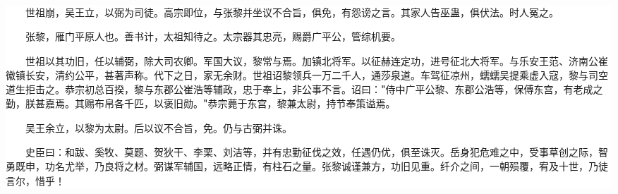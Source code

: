 　　世祖崩，吴王立，以弼为司徒。高宗即位，与张黎并坐议不合旨，俱免，有怨谤之言。其家人告巫蛊，俱伏法。时人冤之。

　　张黎，雁门平原人也。善书计，太祖知待之。太宗器其忠亮，赐爵广平公，管综机要。

　　世祖以其功旧，任以辅弼，除大司农卿。军国大议，黎常与焉。加镇北将军。以征赫连定功，进号征北大将军。与乐安王范、济南公崔徽镇长安，清约公平，甚著声称。代下之日，家无余财。世祖诏黎领兵一万二千人，通莎泉道。车驾征凉州，蠕蠕吴提乘虚入寇，黎与司空道生拒击之。恭宗初总百揆，黎与东郡公崔浩等辅政，忠于奉上，非公事不言。诏曰："侍中广平公黎、东郡公浩等，保傅东宫，有老成之勤，朕甚嘉焉。其赐布帛各千匹，以褒旧勋。"恭宗薨于东宫，黎兼太尉，持节奉策谥焉。

　　吴王余立，以黎为太尉。后以议不合旨，免。仍与古弼并诛。

　　史臣曰：和跋、奚牧、莫题、贺狄干、李栗、刘洁等，并有忠勤征伐之效，任遇仍优，俱至诛灭。岳身犯危难之中，受事草创之际，智勇既申，功名尤举，乃良将之材。弼谋军辅国，远略正情，有柱石之量。张黎诚谨兼方，功旧见重。纤介之间，一朝殒覆，宥及十世，乃徒言尔，惜乎！